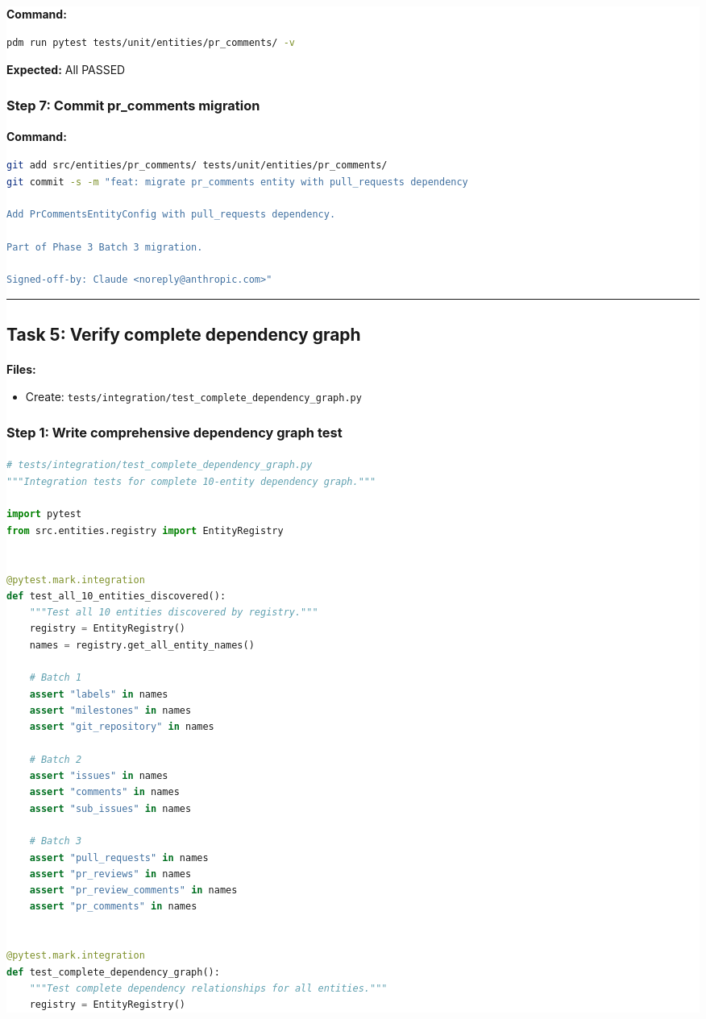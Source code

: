 **Command:**
```bash
pdm run pytest tests/unit/entities/pr_comments/ -v
```

**Expected:** All PASSED

### Step 7: Commit pr_comments migration

**Command:**
```bash
git add src/entities/pr_comments/ tests/unit/entities/pr_comments/
git commit -s -m "feat: migrate pr_comments entity with pull_requests dependency

Add PrCommentsEntityConfig with pull_requests dependency.

Part of Phase 3 Batch 3 migration.

Signed-off-by: Claude <noreply@anthropic.com>"
```

---

## Task 5: Verify complete dependency graph

**Files:**
- Create: `tests/integration/test_complete_dependency_graph.py`

### Step 1: Write comprehensive dependency graph test

```python
# tests/integration/test_complete_dependency_graph.py
"""Integration tests for complete 10-entity dependency graph."""

import pytest
from src.entities.registry import EntityRegistry


@pytest.mark.integration
def test_all_10_entities_discovered():
    """Test all 10 entities discovered by registry."""
    registry = EntityRegistry()
    names = registry.get_all_entity_names()

    # Batch 1
    assert "labels" in names
    assert "milestones" in names
    assert "git_repository" in names

    # Batch 2
    assert "issues" in names
    assert "comments" in names
    assert "sub_issues" in names

    # Batch 3
    assert "pull_requests" in names
    assert "pr_reviews" in names
    assert "pr_review_comments" in names
    assert "pr_comments" in names


@pytest.mark.integration
def test_complete_dependency_graph():
    """Test complete dependency relationships for all entities."""
    registry = EntityRegistry()
```